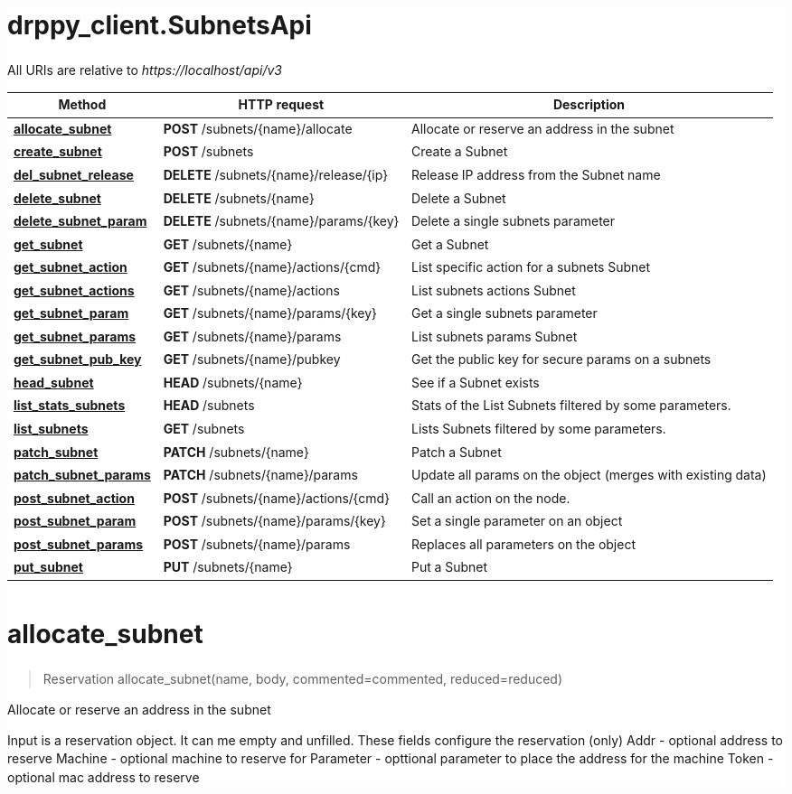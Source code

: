 # drppy_client.SubnetsApi

All URIs are relative to *https://localhost/api/v3*

Method | HTTP request | Description
------------- | ------------- | -------------
[**allocate_subnet**](SubnetsApi.md#allocate_subnet) | **POST** /subnets/{name}/allocate | Allocate or reserve an address in the subnet
[**create_subnet**](SubnetsApi.md#create_subnet) | **POST** /subnets | Create a Subnet
[**del_subnet_release**](SubnetsApi.md#del_subnet_release) | **DELETE** /subnets/{name}/release/{ip} | Release IP address from the Subnet name
[**delete_subnet**](SubnetsApi.md#delete_subnet) | **DELETE** /subnets/{name} | Delete a Subnet
[**delete_subnet_param**](SubnetsApi.md#delete_subnet_param) | **DELETE** /subnets/{name}/params/{key} | Delete a single subnets parameter
[**get_subnet**](SubnetsApi.md#get_subnet) | **GET** /subnets/{name} | Get a Subnet
[**get_subnet_action**](SubnetsApi.md#get_subnet_action) | **GET** /subnets/{name}/actions/{cmd} | List specific action for a subnets Subnet
[**get_subnet_actions**](SubnetsApi.md#get_subnet_actions) | **GET** /subnets/{name}/actions | List subnets actions Subnet
[**get_subnet_param**](SubnetsApi.md#get_subnet_param) | **GET** /subnets/{name}/params/{key} | Get a single subnets parameter
[**get_subnet_params**](SubnetsApi.md#get_subnet_params) | **GET** /subnets/{name}/params | List subnets params Subnet
[**get_subnet_pub_key**](SubnetsApi.md#get_subnet_pub_key) | **GET** /subnets/{name}/pubkey | Get the public key for secure params on a subnets
[**head_subnet**](SubnetsApi.md#head_subnet) | **HEAD** /subnets/{name} | See if a Subnet exists
[**list_stats_subnets**](SubnetsApi.md#list_stats_subnets) | **HEAD** /subnets | Stats of the List Subnets filtered by some parameters.
[**list_subnets**](SubnetsApi.md#list_subnets) | **GET** /subnets | Lists Subnets filtered by some parameters.
[**patch_subnet**](SubnetsApi.md#patch_subnet) | **PATCH** /subnets/{name} | Patch a Subnet
[**patch_subnet_params**](SubnetsApi.md#patch_subnet_params) | **PATCH** /subnets/{name}/params | Update all params on the object (merges with existing data)
[**post_subnet_action**](SubnetsApi.md#post_subnet_action) | **POST** /subnets/{name}/actions/{cmd} | Call an action on the node.
[**post_subnet_param**](SubnetsApi.md#post_subnet_param) | **POST** /subnets/{name}/params/{key} | Set a single parameter on an object
[**post_subnet_params**](SubnetsApi.md#post_subnet_params) | **POST** /subnets/{name}/params | Replaces all parameters on the object
[**put_subnet**](SubnetsApi.md#put_subnet) | **PUT** /subnets/{name} | Put a Subnet


# **allocate_subnet**
> Reservation allocate_subnet(name, body, commented=commented, reduced=reduced)

Allocate or reserve an address in the subnet

Input is a reservation object.  It can me empty and unfilled.  These fields configure the reservation (only) Addr - optional address to reserve Machine - optional machine to reserve for Parameter - opttional parameter to place the address for the machine Token     - optional mac address to reserve
